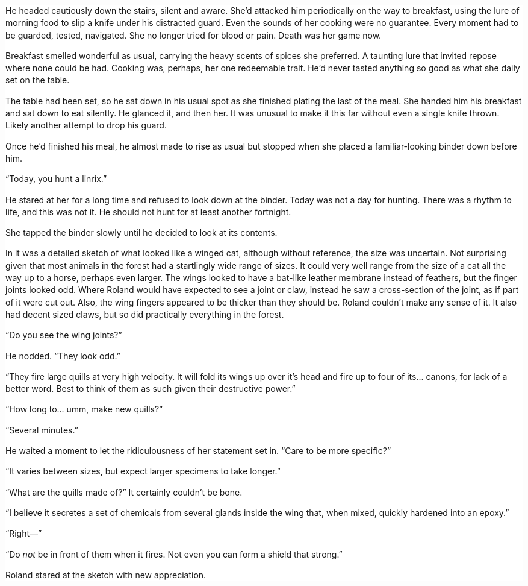 He headed cautiously down the stairs, silent and aware. She’d attacked him periodically on the way to breakfast, using the lure of morning food to slip a knife under his distracted guard. Even the sounds of her cooking were no guarantee. Every moment had to be guarded, tested, navigated. She no longer tried for blood or pain. Death was her game now.

Breakfast smelled wonderful as usual, carrying the heavy scents of spices she preferred. A taunting lure that invited repose where none could be had. Cooking was, perhaps, her one redeemable trait. He’d never tasted anything so good as what she daily set on the table.

The table had been set, so he sat down in his usual spot as she finished plating the last of the meal. She handed him his breakfast and sat down to eat silently. He glanced it, and then her. It was unusual to make it this far without even a single knife thrown. Likely another attempt to drop his guard.

Once he’d finished his meal, he almost made to rise as usual but stopped when she placed a familiar-looking binder down before him.

“Today, you hunt a linrix.”

He stared at her for a long time and refused to look down at the binder. Today was not a day for hunting. There was a rhythm to life, and this was not it. He should not hunt for at least another fortnight.

She tapped the binder slowly until he decided to look at its contents.

In it was a detailed sketch of what looked like a winged cat, although without reference, the size was uncertain. Not surprising given that most animals in the forest had a startlingly wide range of sizes. It could very well range from the size of a cat all the way up to a horse, perhaps even larger. The wings looked to have a bat-like leather membrane instead of feathers, but the finger joints looked odd. Where Roland would have expected to see a joint or claw, instead he saw a cross-section of the joint, as if part of it were cut out. Also, the wing fingers appeared to be thicker than they should be. Roland couldn’t make any sense of it. It also had decent sized claws, but so did practically everything in the forest.

“Do you see the wing joints?”

He nodded. “They look odd.”

“They fire large quills at very high velocity. It will fold its wings up over it’s head and fire up to four of its... canons, for lack of a better word. Best to think of them as such given their destructive power.”

“How long to... umm, make new quills?”

“Several minutes.”

He waited a moment to let the ridiculousness of her statement set in. “Care to be more specific?”

“It varies between sizes, but expect larger specimens to take longer.”

“What are the quills made of?” It certainly couldn’t be bone.

“I believe it secretes a set of chemicals from several glands inside the wing that, when mixed, quickly hardened into an epoxy.”

“Right—”

“Do _not_ be in front of them when it fires. Not even you can form a shield that strong.”

Roland stared at the sketch with new appreciation.
